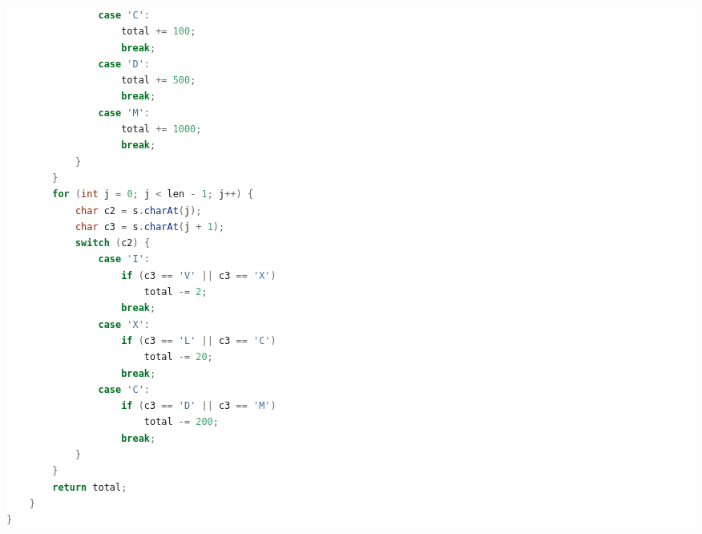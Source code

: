 ```java
                case 'C':
                    total += 100;
                    break;
                case 'D':
                    total += 500;
                    break;
                case 'M':
                    total += 1000;
                    break;
            }
        }
        for (int j = 0; j < len - 1; j++) {
            char c2 = s.charAt(j);
            char c3 = s.charAt(j + 1);
            switch (c2) {
                case 'I':
                    if (c3 == 'V' || c3 == 'X')
                        total -= 2;
                    break;
                case 'X':
                    if (c3 == 'L' || c3 == 'C')
                        total -= 20;
                    break;
                case 'C':
                    if (c3 == 'D' || c3 == 'M')
                        total -= 200;
                    break;
            }
        }
        return total;
    }
}
```
